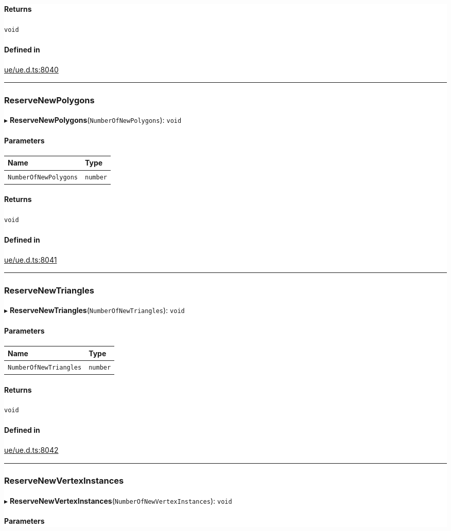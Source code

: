 #### Returns

`void`

#### Defined in

[ue/ue.d.ts:8040](https://github.com/YugMetaverse/yug_typings/blob/b7d9b19/ue/ue.d.ts#L8040)

___

### ReserveNewPolygons

▸ **ReserveNewPolygons**(`NumberOfNewPolygons`): `void`

#### Parameters

| Name | Type |
| :------ | :------ |
| `NumberOfNewPolygons` | `number` |

#### Returns

`void`

#### Defined in

[ue/ue.d.ts:8041](https://github.com/YugMetaverse/yug_typings/blob/b7d9b19/ue/ue.d.ts#L8041)

___

### ReserveNewTriangles

▸ **ReserveNewTriangles**(`NumberOfNewTriangles`): `void`

#### Parameters

| Name | Type |
| :------ | :------ |
| `NumberOfNewTriangles` | `number` |

#### Returns

`void`

#### Defined in

[ue/ue.d.ts:8042](https://github.com/YugMetaverse/yug_typings/blob/b7d9b19/ue/ue.d.ts#L8042)

___

### ReserveNewVertexInstances

▸ **ReserveNewVertexInstances**(`NumberOfNewVertexInstances`): `void`

#### Parameters
